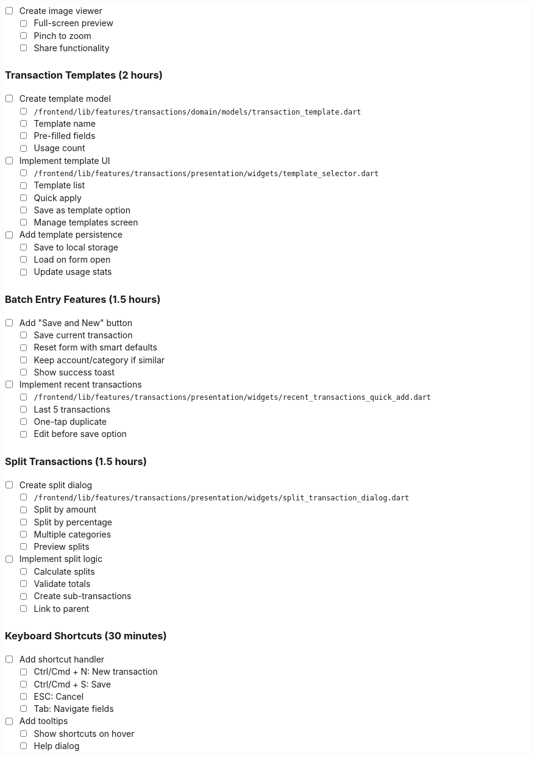 - [ ] Create image viewer
  - [ ] Full-screen preview
  - [ ] Pinch to zoom
  - [ ] Share functionality

### Transaction Templates (2 hours)
- [ ] Create template model
  - [ ] `/frontend/lib/features/transactions/domain/models/transaction_template.dart`
  - [ ] Template name
  - [ ] Pre-filled fields
  - [ ] Usage count
- [ ] Implement template UI
  - [ ] `/frontend/lib/features/transactions/presentation/widgets/template_selector.dart`
  - [ ] Template list
  - [ ] Quick apply
  - [ ] Save as template option
  - [ ] Manage templates screen
- [ ] Add template persistence
  - [ ] Save to local storage
  - [ ] Load on form open
  - [ ] Update usage stats

### Batch Entry Features (1.5 hours)
- [ ] Add "Save and New" button
  - [ ] Save current transaction
  - [ ] Reset form with smart defaults
  - [ ] Keep account/category if similar
  - [ ] Show success toast
- [ ] Implement recent transactions
  - [ ] `/frontend/lib/features/transactions/presentation/widgets/recent_transactions_quick_add.dart`
  - [ ] Last 5 transactions
  - [ ] One-tap duplicate
  - [ ] Edit before save option

### Split Transactions (1.5 hours)
- [ ] Create split dialog
  - [ ] `/frontend/lib/features/transactions/presentation/widgets/split_transaction_dialog.dart`
  - [ ] Split by amount
  - [ ] Split by percentage
  - [ ] Multiple categories
  - [ ] Preview splits
- [ ] Implement split logic
  - [ ] Calculate splits
  - [ ] Validate totals
  - [ ] Create sub-transactions
  - [ ] Link to parent

### Keyboard Shortcuts (30 minutes)
- [ ] Add shortcut handler
  - [ ] Ctrl/Cmd + N: New transaction
  - [ ] Ctrl/Cmd + S: Save
  - [ ] ESC: Cancel
  - [ ] Tab: Navigate fields
- [ ] Add tooltips
  - [ ] Show shortcuts on hover
  - [ ] Help dialog
